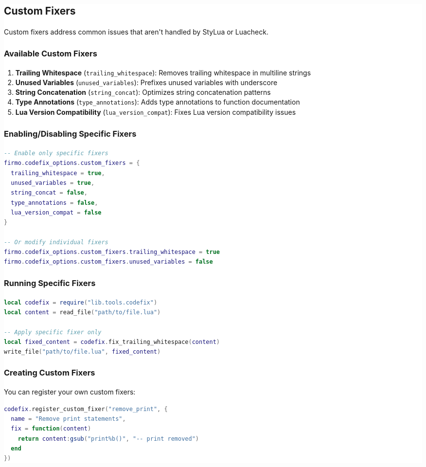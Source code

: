 ## Custom Fixers

Custom fixers address common issues that aren't handled by StyLua or Luacheck.

### Available Custom Fixers

1. **Trailing Whitespace** (`trailing_whitespace`): Removes trailing whitespace in multiline strings
2. **Unused Variables** (`unused_variables`): Prefixes unused variables with underscore
3. **String Concatenation** (`string_concat`): Optimizes string concatenation patterns
4. **Type Annotations** (`type_annotations`): Adds type annotations to function documentation
5. **Lua Version Compatibility** (`lua_version_compat`): Fixes Lua version compatibility issues

### Enabling/Disabling Specific Fixers

```lua
-- Enable only specific fixers
firmo.codefix_options.custom_fixers = {
  trailing_whitespace = true,
  unused_variables = true,
  string_concat = false,
  type_annotations = false,
  lua_version_compat = false
}

-- Or modify individual fixers
firmo.codefix_options.custom_fixers.trailing_whitespace = true
firmo.codefix_options.custom_fixers.unused_variables = false
```

### Running Specific Fixers

```lua
local codefix = require("lib.tools.codefix")
local content = read_file("path/to/file.lua")

-- Apply specific fixer only
local fixed_content = codefix.fix_trailing_whitespace(content)
write_file("path/to/file.lua", fixed_content)
```

### Creating Custom Fixers

You can register your own custom fixers:

```lua
codefix.register_custom_fixer("remove_print", {
  name = "Remove print statements",
  fix = function(content)
    return content:gsub("print%b()", "-- print removed")
  end
})
```
